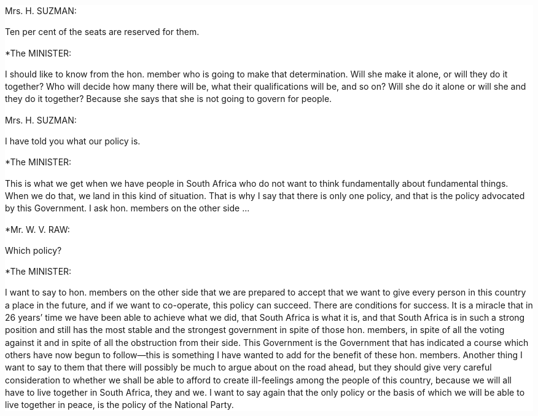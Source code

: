 <from>Mrs. <person refersTo="hansard_za">H. SUZMAN</person>:</from>

<p>Ten per cent of the seats are reserved for them.</p>

</speech>

<speech by="#minister">

<from>*The <person refersTo="hansard_za">MINISTER</person>:</from>

<p>I should like to know from the hon. member who is going to <span class="col_227-228" refersTo="page_0128"/>make that determination. Will she make it alone, or will they do it together? Who will decide how many there will be, what their qualifications will be, and so on? Will she do it alone or will she and they do it together? Because she says that she is not going to govern for people.</p>

</speech>

<speech by="#suzman">

<from>Mrs. <person refersTo="hansard_za">H. SUZMAN</person>:</from>

<p>I have told you what our policy is.</p>

</speech>

<speech by="#minister">

<from>*The <person refersTo="hansard_za">MINISTER</person>:</from>

<p>This is what we get when we have people in South Africa who do not want to think fundamentally about fundamental things. When we do that, we land in this kind of situation. That is why I say that there is only one policy, and that is the policy advocated by this Government. I ask hon. members on the other side ...</p>

</speech>

<speech by="#raw">

<from>*Mr. <person refersTo="hansard_za">W. V. RAW</person>:</from>

<p>Which policy?</p>

</speech>

<speech by="#minister">

<from>*The <person refersTo="hansard_za">MINISTER</person>:</from>

<p>I want to say to hon. members on the other side that we are prepared to accept that we want to give every person in this country a place in the future, and if we want to co-operate, this policy can succeed. There are conditions for success. It is a miracle that in 26 years&#x2019; time we have been able to achieve what we did, that South Africa is what it is, and that South Africa is in such a strong position and still has the most stable and the strongest government in spite of those hon. members, in spite of all the voting against it and in spite of all the obstruction from their side. This Government is the Government that has indicated a course which others have now begun to follow&#x2014;this is something I have wanted to add for the benefit of these hon. members. Another thing I want to say to them that there will possibly be much to argue about on the road ahead, but they should give very careful consideration to whether we shall be able to afford to create ill-feelings among the people of this country, because we will all have to live together in South Africa, they and we. I want to say again that the only policy or the basis of which we will be able to live together in peace, is the policy of the National Party.</p>
